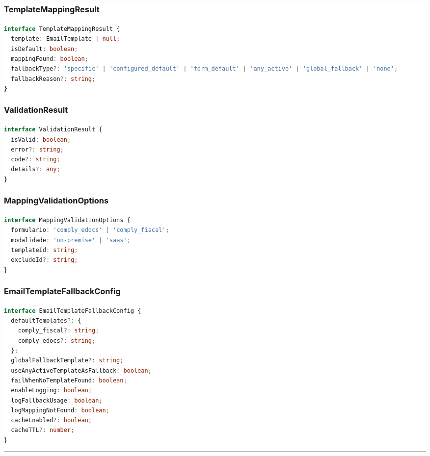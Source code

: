 ### TemplateMappingResult

```typescript
interface TemplateMappingResult {
  template: EmailTemplate | null;
  isDefault: boolean;
  mappingFound: boolean;
  fallbackType?: 'specific' | 'configured_default' | 'form_default' | 'any_active' | 'global_fallback' | 'none';
  fallbackReason?: string;
}
```

### ValidationResult

```typescript
interface ValidationResult {
  isValid: boolean;
  error?: string;
  code?: string;
  details?: any;
}
```

### MappingValidationOptions

```typescript
interface MappingValidationOptions {
  formulario: 'comply_edocs' | 'comply_fiscal';
  modalidade: 'on-premise' | 'saas';
  templateId: string;
  excludeId?: string;
}
```

### EmailTemplateFallbackConfig

```typescript
interface EmailTemplateFallbackConfig {
  defaultTemplates?: {
    comply_fiscal?: string;
    comply_edocs?: string;
  };
  globalFallbackTemplate?: string;
  useAnyActiveTemplateAsFallback: boolean;
  failWhenNoTemplateFound: boolean;
  enableLogging: boolean;
  logFallbackUsage: boolean;
  logMappingNotFound: boolean;
  cacheEnabled?: boolean;
  cacheTTL?: number;
}
```

---